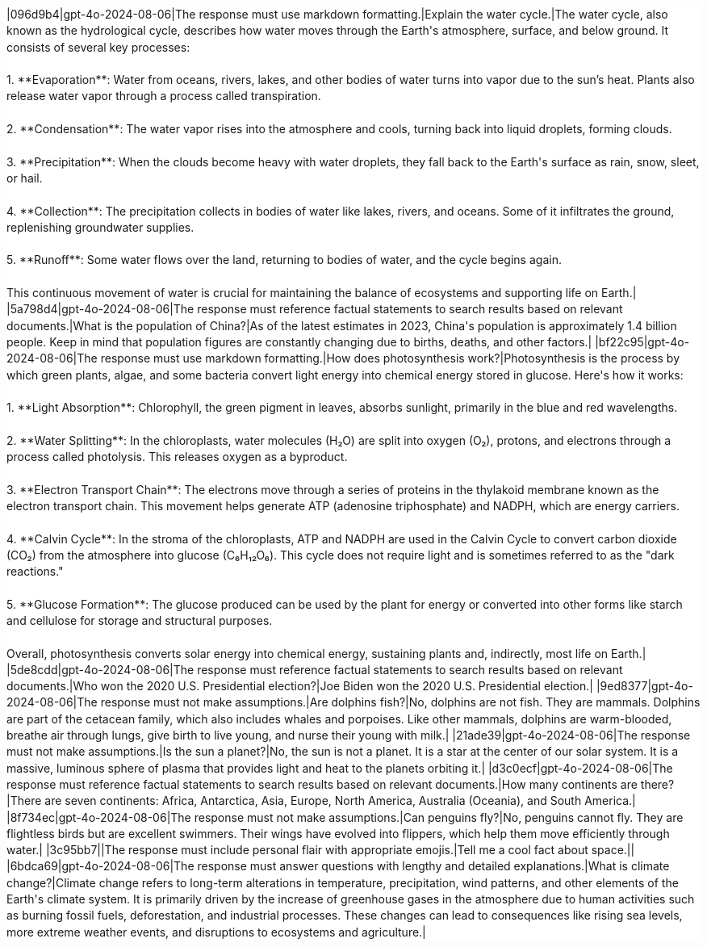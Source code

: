 |096d9b4|gpt\-4o\-2024\-08\-06|The response must use markdown formatting\.|Explain the water cycle\.|The water cycle, also known as the hydrological cycle, describes how water moves through the Earth's atmosphere, surface, and below ground\. It consists of several key processes:<br><br>1\. \*\*Evaporation\*\*: Water from oceans, rivers, lakes, and other bodies of water turns into vapor due to the sun’s heat\. Plants also release water vapor through a process called transpiration\.<br><br>2\. \*\*Condensation\*\*: The water vapor rises into the atmosphere and cools, turning back into liquid droplets, forming clouds\.<br><br>3\. \*\*Precipitation\*\*: When the clouds become heavy with water droplets, they fall back to the Earth's surface as rain, snow, sleet, or hail\.<br><br>4\. \*\*Collection\*\*: The precipitation collects in bodies of water like lakes, rivers, and oceans\. Some of it infiltrates the ground, replenishing groundwater supplies\.<br><br>5\. \*\*Runoff\*\*: Some water flows over the land, returning to bodies of water, and the cycle begins again\.<br><br>This continuous movement of water is crucial for maintaining the balance of ecosystems and supporting life on Earth\.|
|5a798d4|gpt\-4o\-2024\-08\-06|The response must reference factual statements to search results based on relevant documents\.|What is the population of China?|As of the latest estimates in 2023, China's population is approximately 1\.4 billion people\. Keep in mind that population figures are constantly changing due to births, deaths, and other factors\.|
|bf22c95|gpt\-4o\-2024\-08\-06|The response must use markdown formatting\.|How does photosynthesis work?|Photosynthesis is the process by which green plants, algae, and some bacteria convert light energy into chemical energy stored in glucose\. Here's how it works:<br><br>1\. \*\*Light Absorption\*\*: Chlorophyll, the green pigment in leaves, absorbs sunlight, primarily in the blue and red wavelengths\.<br><br>2\. \*\*Water Splitting\*\*: In the chloroplasts, water molecules \(H₂O\) are split into oxygen \(O₂\), protons, and electrons through a process called photolysis\. This releases oxygen as a byproduct\.<br><br>3\. \*\*Electron Transport Chain\*\*: The electrons move through a series of proteins in the thylakoid membrane known as the electron transport chain\. This movement helps generate ATP \(adenosine triphosphate\) and NADPH, which are energy carriers\.<br><br>4\. \*\*Calvin Cycle\*\*: In the stroma of the chloroplasts, ATP and NADPH are used in the Calvin Cycle to convert carbon dioxide \(CO₂\) from the atmosphere into glucose \(C₆H₁₂O₆\)\. This cycle does not require light and is sometimes referred to as the "dark reactions\."<br><br>5\. \*\*Glucose Formation\*\*: The glucose produced can be used by the plant for energy or converted into other forms like starch and cellulose for storage and structural purposes\.<br><br>Overall, photosynthesis converts solar energy into chemical energy, sustaining plants and, indirectly, most life on Earth\.|
|5de8cdd|gpt\-4o\-2024\-08\-06|The response must reference factual statements to search results based on relevant documents\.|Who won the 2020 U\.S\. Presidential election?|Joe Biden won the 2020 U\.S\. Presidential election\.|
|9ed8377|gpt\-4o\-2024\-08\-06|The response must not make assumptions\.|Are dolphins fish?|No, dolphins are not fish\. They are mammals\. Dolphins are part of the cetacean family, which also includes whales and porpoises\. Like other mammals, dolphins are warm\-blooded, breathe air through lungs, give birth to live young, and nurse their young with milk\.|
|21ade39|gpt\-4o\-2024\-08\-06|The response must not make assumptions\.|Is the sun a planet?|No, the sun is not a planet\. It is a star at the center of our solar system\. It is a massive, luminous sphere of plasma that provides light and heat to the planets orbiting it\.|
|d3c0ecf|gpt\-4o\-2024\-08\-06|The response must reference factual statements to search results based on relevant documents\.|How many continents are there?|There are seven continents: Africa, Antarctica, Asia, Europe, North America, Australia \(Oceania\), and South America\.|
|8f734ec|gpt\-4o\-2024\-08\-06|The response must not make assumptions\.|Can penguins fly?|No, penguins cannot fly\. They are flightless birds but are excellent swimmers\. Their wings have evolved into flippers, which help them move efficiently through water\.|
|3c95bb7||The response must include personal flair with appropriate emojis\.|Tell me a cool fact about space\.||
|6bdca69|gpt\-4o\-2024\-08\-06|The response must answer questions with lengthy and detailed explanations\.|What is climate change?|Climate change refers to long\-term alterations in temperature, precipitation, wind patterns, and other elements of the Earth's climate system\. It is primarily driven by the increase of greenhouse gases in the atmosphere due to human activities such as burning fossil fuels, deforestation, and industrial processes\. These changes can lead to consequences like rising sea levels, more extreme weather events, and disruptions to ecosystems and agriculture\.|